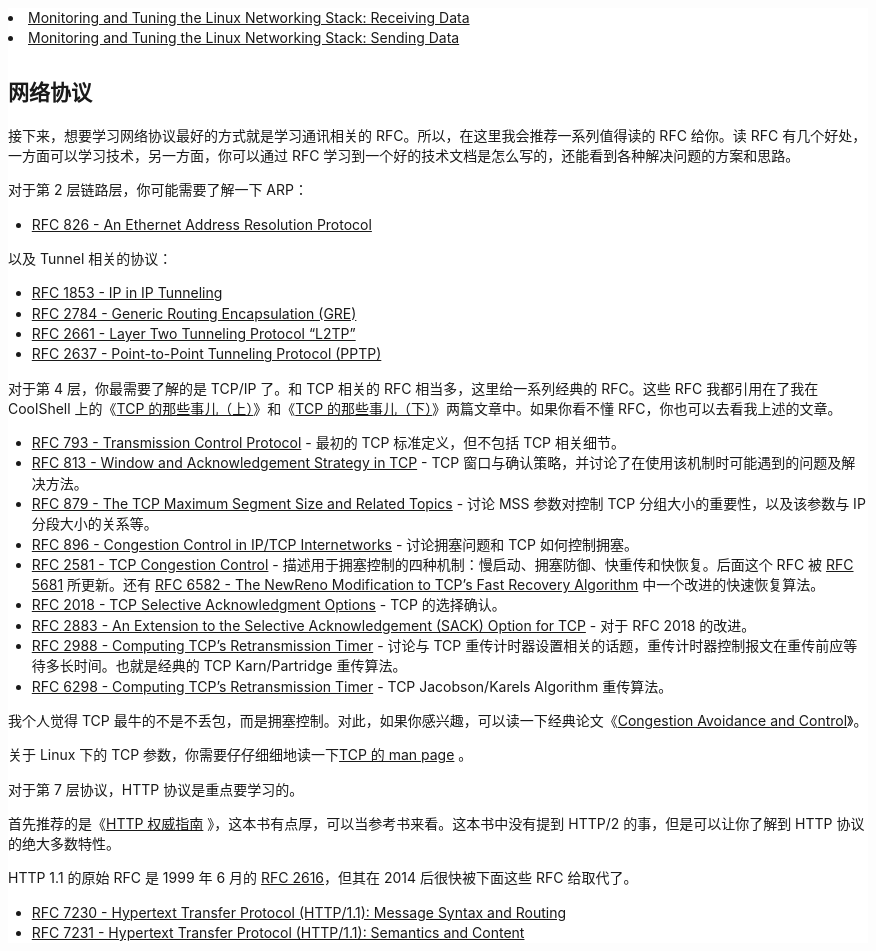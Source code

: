 <li><a href="https://blog.packagecloud.io/eng/2016/06/22/monitoring-tuning-linux-networking-stack-receiving-data/">Monitoring and Tuning the Linux Networking Stack: Receiving Data</a></li>
<li><a href="https://blog.packagecloud.io/eng/2017/02/06/monitoring-tuning-linux-networking-stack-sending-data/">Monitoring and Tuning the Linux Networking Stack: Sending Data</a></li>
</ul>
</li>
</ul>
<h2>网络协议</h2>
<p>接下来，想要学习网络协议最好的方式就是学习通讯相关的 RFC。所以，在这里我会推荐一系列值得读的 RFC 给你。读 RFC 有几个好处，一方面可以学习技术，另一方面，你可以通过 RFC 学习到一个好的技术文档是怎么写的，还能看到各种解决问题的方案和思路。</p>
<p>对于第 2 层链路层，你可能需要了解一下 ARP：</p>
<ul>
<li><a href="https://tools.ietf.org/html/rfc826">RFC 826 - An Ethernet Address Resolution Protocol</a></li>
</ul>
<p>以及 Tunnel 相关的协议：</p>
<ul>
<li><a href="https://tools.ietf.org/html/rfc1853">RFC 1853 - IP in IP Tunneling</a></li>
<li><a href="https://tools.ietf.org/html/rfc2784">RFC 2784 - Generic Routing Encapsulation (GRE)</a></li>
<li><a href="https://tools.ietf.org/html/rfc2661">RFC 2661 - Layer Two Tunneling Protocol “L2TP”</a></li>
<li><a href="https://tools.ietf.org/html/rfc2637">RFC 2637 - Point-to-Point Tunneling Protocol (PPTP)</a></li>
</ul>
<p>对于第 4 层，你最需要了解的是 TCP/IP 了。和 TCP 相关的 RFC 相当多，这里给一系列经典的 RFC。这些 RFC 我都引用在了我在 CoolShell 上的《<a href="https://coolshell.cn/articles/11564.html">TCP 的那些事儿（上）</a>》和《<a href="https://coolshell.cn/articles/11609.html">TCP 的那些事儿（下）</a>》两篇文章中。如果你看不懂 RFC，你也可以去看我上述的文章。</p>
<ul>
<li><a href="https://tools.ietf.org/html/rfc793">RFC 793 - Transmission Control Protocol</a> - 最初的 TCP 标准定义，但不包括 TCP 相关细节。</li>
<li><a href="https://tools.ietf.org/html/rfc813">RFC 813 - Window and Acknowledgement Strategy in TCP</a> - TCP 窗口与确认策略，并讨论了在使用该机制时可能遇到的问题及解决方法。</li>
<li><a href="https://tools.ietf.org/html/rfc879">RFC 879 - The TCP Maximum Segment Size and Related Topics</a> - 讨论 MSS 参数对控制 TCP 分组大小的重要性，以及该参数与 IP 分段大小的关系等。</li>
<li><a href="https://tools.ietf.org/html/rfc896">RFC 896 - Congestion Control in IP/TCP Internetworks</a> - 讨论拥塞问题和 TCP 如何控制拥塞。</li>
<li><a href="https://tools.ietf.org/html/rfc2581">RFC 2581 - TCP Congestion Control</a> - 描述用于拥塞控制的四种机制：慢启动、拥塞防御、快重传和快恢复。后面这个 RFC 被 <a href="https://tools.ietf.org/html/rfc5681">RFC 5681</a> 所更新。还有 <a href="https://tools.ietf.org/html/rfc6582">RFC 6582 - The NewReno Modification to TCP’s Fast Recovery Algorithm</a> 中一个改进的快速恢复算法。</li>
<li><a href="https://tools.ietf.org/html/rfc2018">RFC 2018 - TCP Selective Acknowledgment Options</a> - TCP 的选择确认。</li>
<li><a href="https://tools.ietf.org/html/rfc2883">RFC 2883 - An Extension to the Selective Acknowledgement (SACK) Option for TCP</a> - 对于 RFC 2018 的改进。</li>
<li><a href="https://tools.ietf.org/html/rfc2988">RFC 2988 - Computing TCP’s Retransmission Timer</a> - 讨论与 TCP 重传计时器设置相关的话题，重传计时器控制报文在重传前应等待多长时间。也就是经典的 TCP Karn/Partridge 重传算法。</li>
<li><a href="https://tools.ietf.org/html/rfc6298">RFC 6298 - Computing TCP’s Retransmission Timer</a> - TCP Jacobson/Karels Algorithm 重传算法。</li>
</ul>
<p>我个人觉得 TCP 最牛的不是不丢包，而是拥塞控制。对此，如果你感兴趣，可以读一下经典论文《<a href="http://ee.lbl.gov/papers/congavoid.pdf">Congestion Avoidance and Control</a>》。</p>
<p>关于 Linux 下的 TCP 参数，你需要仔仔细细地读一下<a href="http://man7.org/linux/man-pages/man7/tcp.7.html">TCP 的 man page</a> 。</p>
<p>对于第 7 层协议，HTTP 协议是重点要学习的。</p>
<p>首先推荐的是《<a href="https://book.douban.com/subject/10746113/">HTTP 权威指南</a> 》，这本书有点厚，可以当参考书来看。这本书中没有提到 HTTP/2 的事，但是可以让你了解到 HTTP 协议的绝大多数特性。</p>
<p>HTTP 1.1 的原始 RFC 是 1999 年 6 月的 <a href="https://tools.ietf.org/html/rfc2616">RFC 2616</a>，但其在 2014 后很快被下面这些 RFC 给取代了。</p>
<ul>
<li><a href="https://tools.ietf.org/html/rfc7230">RFC 7230 - Hypertext Transfer Protocol (HTTP/1.1): Message Syntax and Routing</a></li>
<li><a href="https://tools.ietf.org/html/rfc7231">RFC 7231 - Hypertext Transfer Protocol (HTTP/1.1): Semantics and Content</a></li>